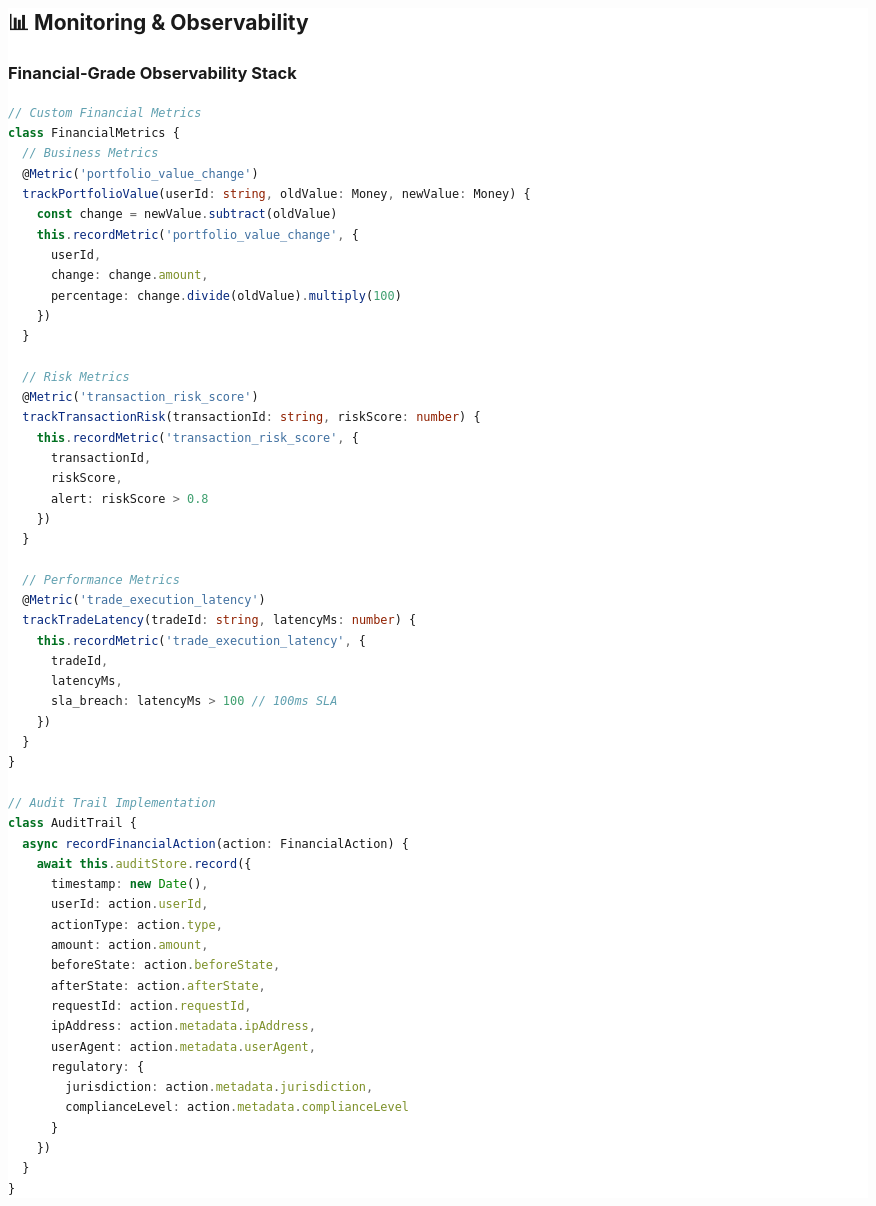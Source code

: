 ## 📊 **Monitoring & Observability**

### **Financial-Grade Observability Stack**

```typescript
// Custom Financial Metrics
class FinancialMetrics {
  // Business Metrics
  @Metric('portfolio_value_change')
  trackPortfolioValue(userId: string, oldValue: Money, newValue: Money) {
    const change = newValue.subtract(oldValue)
    this.recordMetric('portfolio_value_change', {
      userId,
      change: change.amount,
      percentage: change.divide(oldValue).multiply(100)
    })
  }

  // Risk Metrics  
  @Metric('transaction_risk_score')
  trackTransactionRisk(transactionId: string, riskScore: number) {
    this.recordMetric('transaction_risk_score', {
      transactionId,
      riskScore,
      alert: riskScore > 0.8
    })
  }

  // Performance Metrics
  @Metric('trade_execution_latency')
  trackTradeLatency(tradeId: string, latencyMs: number) {
    this.recordMetric('trade_execution_latency', {
      tradeId,
      latencyMs,
      sla_breach: latencyMs > 100 // 100ms SLA
    })
  }
}

// Audit Trail Implementation
class AuditTrail {
  async recordFinancialAction(action: FinancialAction) {
    await this.auditStore.record({
      timestamp: new Date(),
      userId: action.userId,
      actionType: action.type,
      amount: action.amount,
      beforeState: action.beforeState,
      afterState: action.afterState,
      requestId: action.requestId,
      ipAddress: action.metadata.ipAddress,
      userAgent: action.metadata.userAgent,
      regulatory: {
        jurisdiction: action.metadata.jurisdiction,
        complianceLevel: action.metadata.complianceLevel
      }
    })
  }
}
```
